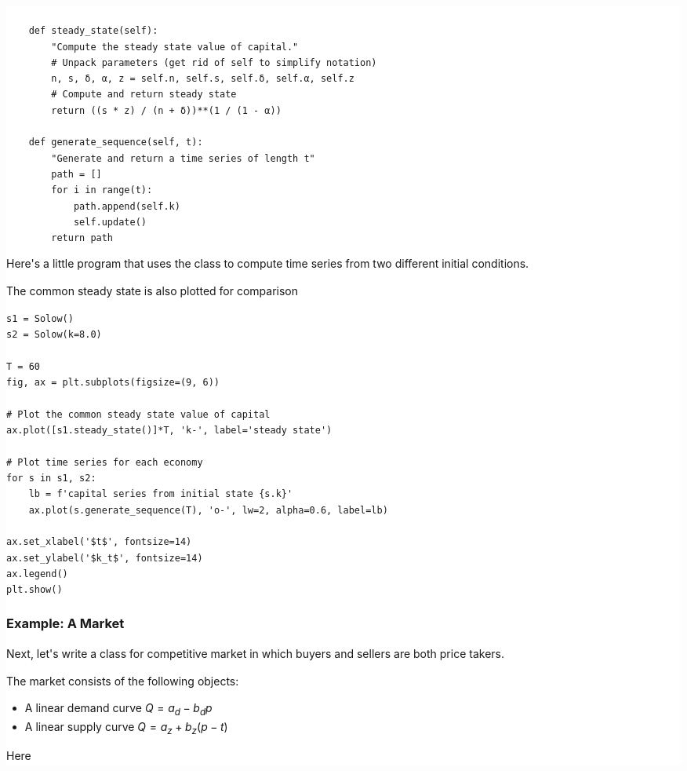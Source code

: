 ```{code-block} python3

    def steady_state(self):
        "Compute the steady state value of capital."
        # Unpack parameters (get rid of self to simplify notation)
        n, s, δ, α, z = self.n, self.s, self.δ, self.α, self.z
        # Compute and return steady state
        return ((s * z) / (n + δ))**(1 / (1 - α))

    def generate_sequence(self, t):
        "Generate and return a time series of length t"
        path = []
        for i in range(t):
            path.append(self.k)
            self.update()
        return path
```

Here's a little program that uses the class to compute  time series from two different initial conditions.

The common steady state is also plotted for comparison

```{code-block} ipython
s1 = Solow()
s2 = Solow(k=8.0)

T = 60
fig, ax = plt.subplots(figsize=(9, 6))

# Plot the common steady state value of capital
ax.plot([s1.steady_state()]*T, 'k-', label='steady state')

# Plot time series for each economy
for s in s1, s2:
    lb = f'capital series from initial state {s.k}'
    ax.plot(s.generate_sequence(T), 'o-', lw=2, alpha=0.6, label=lb)

ax.set_xlabel('$t$', fontsize=14)
ax.set_ylabel('$k_t$', fontsize=14)
ax.legend()
plt.show()
```

### Example: A Market

Next, let's write a class for competitive market in which buyers and sellers are both price takers.

The market consists of the following objects:

* A linear demand curve $Q = a_d - b_d p$
* A linear supply curve $Q = a_z + b_z (p - t)$

Here
